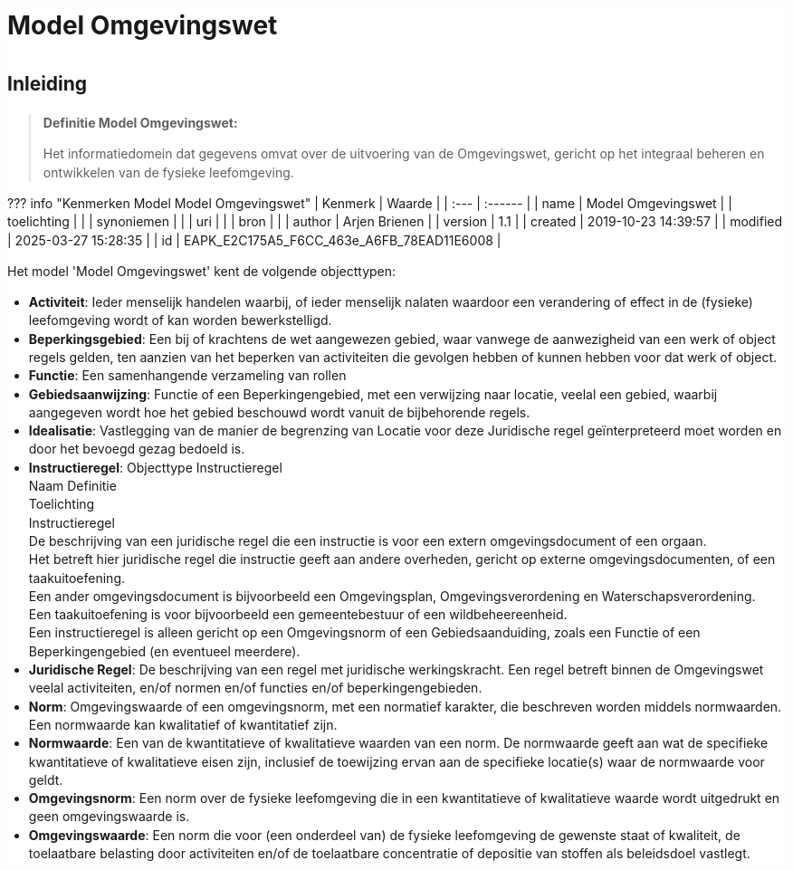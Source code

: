 # Model Omgevingswet
## Inleiding
> **Definitie Model Omgevingswet:** 
>
> Het informatiedomein dat gegevens omvat over de uitvoering van de Omgevingswet, gericht op het integraal beheren en ontwikkelen van de fysieke leefomgeving.

??? info "Kenmerken Model Model Omgevingswet"
    | Kenmerk | Waarde |
    | :--- | :------ |
    | name | Model Omgevingswet |
    | toelichting |  |
    | synoniemen |  |
    | uri |  |
    | bron |  |
    | author | Arjen Brienen |
    | version | 1.1 |
    | created | 2019-10-23 14:39:57 |
    | modified | 2025-03-27 15:28:35 |
    | id | EAPK_E2C175A5_F6CC_463e_A6FB_78EAD11E6008 |
    

Het model 'Model Omgevingswet' kent de volgende objecttypen:

* **Activiteit**: Ieder menselijk handelen waarbij, of ieder menselijk nalaten waardoor een verandering of effect in de (fysieke) leefomgeving wordt of kan worden bewerkstelligd.
* **Beperkingsgebied**: Een bij of krachtens de wet aangewezen gebied, waar vanwege de aanwezigheid van een werk of object regels gelden, ten aanzien van het beperken van activiteiten die gevolgen hebben of kunnen hebben voor dat werk of object.
* **Functie**: Een samenhangende verzameling van rollen
* **Gebiedsaanwijzing**: Functie of een Beperkingengebied, met een verwijzing naar locatie, veelal een gebied, waarbij aangegeven wordt hoe het gebied beschouwd wordt vanuit de bijbehorende regels.
* **Idealisatie**: Vastlegging van de manier de begrenzing van Locatie voor deze Juridische regel ge&#239;nterpreteerd moet worden en door het bevoegd gezag bedoeld is.
* **Instructieregel**: Objecttype Instructieregel<br>Naam Definitie<br>Toelichting<br>Instructieregel<br>De beschrijving van een juridische regel die een instructie is voor een extern omgevingsdocument of een orgaan.<br>Het betreft hier juridische regel die instructie geeft aan andere overheden, gericht op externe omgevingsdocumenten, of een taakuitoefening.<br>Een ander omgevingsdocument is bijvoorbeeld een Omgevingsplan, Omgevingsverordening en Waterschapsverordening.<br>Een taakuitoefening is voor bijvoorbeeld een gemeentebestuur of een wildbeheereenheid.<br>Een instructieregel is alleen gericht op een Omgevingsnorm of een Gebiedsaanduiding, zoals een Functie of een Beperkingengebied (en eventueel meerdere).
* **Juridische Regel**: De beschrijving van een regel met juridische werkingskracht. Een regel betreft binnen de Omgevingswet veelal activiteiten, en/of normen en/of functies en/of beperkingengebieden.
* **Norm**: Omgevingswaarde of een omgevingsnorm, met een normatief karakter, die beschreven worden middels normwaarden. Een normwaarde kan kwalitatief of kwantitatief zijn.
* **Normwaarde**: Een van de kwantitatieve of kwalitatieve waarden van een norm. De normwaarde geeft aan wat de specifieke kwantitatieve of kwalitatieve eisen zijn, inclusief de toewijzing ervan aan de specifieke locatie(s) waar de normwaarde voor geldt.
* **Omgevingsnorm**: Een norm over de fysieke leefomgeving die in een kwantitatieve of kwalitatieve waarde wordt uitgedrukt en geen omgevingswaarde is.
* **Omgevingswaarde**: Een norm die voor (een onderdeel van) de fysieke leefomgeving de gewenste staat of kwaliteit, de toelaatbare belasting door activiteiten en/of de toelaatbare concentratie of depositie van stoffen als beleidsdoel vastlegt.